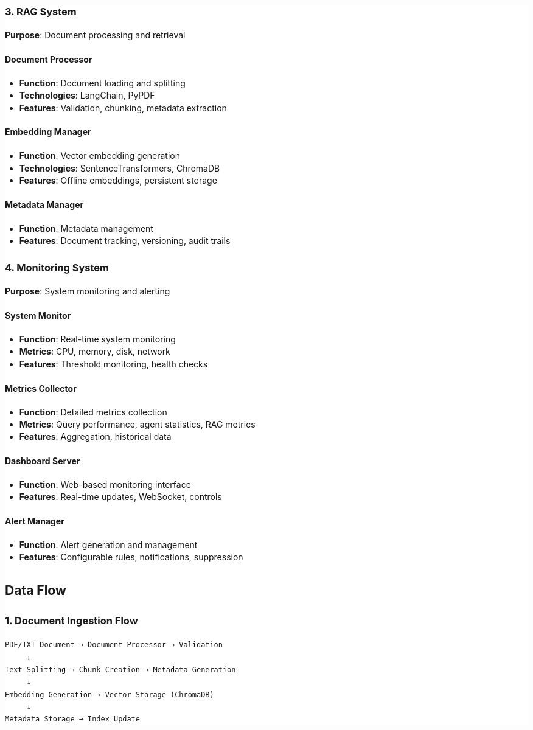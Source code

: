 ### 3. RAG System
**Purpose**: Document processing and retrieval

#### Document Processor
- **Function**: Document loading and splitting
- **Technologies**: LangChain, PyPDF
- **Features**: Validation, chunking, metadata extraction

#### Embedding Manager
- **Function**: Vector embedding generation
- **Technologies**: SentenceTransformers, ChromaDB
- **Features**: Offline embeddings, persistent storage

#### Metadata Manager
- **Function**: Metadata management
- **Features**: Document tracking, versioning, audit trails

### 4. Monitoring System
**Purpose**: System monitoring and alerting

#### System Monitor
- **Function**: Real-time system monitoring
- **Metrics**: CPU, memory, disk, network
- **Features**: Threshold monitoring, health checks

#### Metrics Collector
- **Function**: Detailed metrics collection
- **Metrics**: Query performance, agent statistics, RAG metrics
- **Features**: Aggregation, historical data

#### Dashboard Server
- **Function**: Web-based monitoring interface
- **Features**: Real-time updates, WebSocket, controls

#### Alert Manager
- **Function**: Alert generation and management
- **Features**: Configurable rules, notifications, suppression

## Data Flow

### 1. Document Ingestion Flow
```
PDF/TXT Document → Document Processor → Validation
     ↓
Text Splitting → Chunk Creation → Metadata Generation
     ↓
Embedding Generation → Vector Storage (ChromaDB)
     ↓
Metadata Storage → Index Update
```
